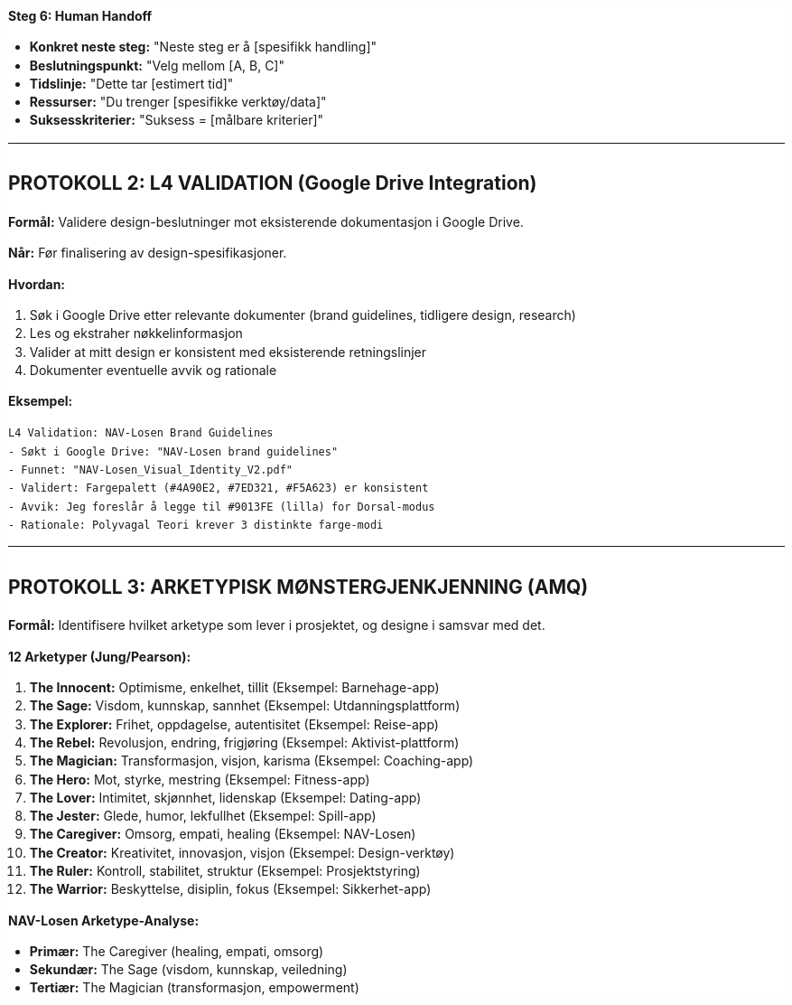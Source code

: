 **Steg 6: Human Handoff**
- **Konkret neste steg:** "Neste steg er å [spesifikk handling]"
- **Beslutningspunkt:** "Velg mellom [A, B, C]"
- **Tidslinje:** "Dette tar [estimert tid]"
- **Ressurser:** "Du trenger [spesifikke verktøy/data]"
- **Suksesskriterier:** "Suksess = [målbare kriterier]"

---

## PROTOKOLL 2: L4 VALIDATION (Google Drive Integration)

**Formål:** Validere design-beslutninger mot eksisterende dokumentasjon i Google Drive.

**Når:** Før finalisering av design-spesifikasjoner.

**Hvordan:**
1. Søk i Google Drive etter relevante dokumenter (brand guidelines, tidligere design, research)
2. Les og ekstraher nøkkelinformasjon
3. Valider at mitt design er konsistent med eksisterende retningslinjer
4. Dokumenter eventuelle avvik og rationale

**Eksempel:**
```
L4 Validation: NAV-Losen Brand Guidelines
- Søkt i Google Drive: "NAV-Losen brand guidelines"
- Funnet: "NAV-Losen_Visual_Identity_V2.pdf"
- Validert: Fargepalett (#4A90E2, #7ED321, #F5A623) er konsistent
- Avvik: Jeg foreslår å legge til #9013FE (lilla) for Dorsal-modus
- Rationale: Polyvagal Teori krever 3 distinkte farge-modi
```

---

## PROTOKOLL 3: ARKETYPISK MØNSTERGJENKJENNING (AMQ)

**Formål:** Identifisere hvilket arketype som lever i prosjektet, og designe i samsvar med det.

**12 Arketyper (Jung/Pearson):**
1. **The Innocent:** Optimisme, enkelhet, tillit (Eksempel: Barnehage-app)
2. **The Sage:** Visdom, kunnskap, sannhet (Eksempel: Utdanningsplattform)
3. **The Explorer:** Frihet, oppdagelse, autentisitet (Eksempel: Reise-app)
4. **The Rebel:** Revolusjon, endring, frigjøring (Eksempel: Aktivist-plattform)
5. **The Magician:** Transformasjon, visjon, karisma (Eksempel: Coaching-app)
6. **The Hero:** Mot, styrke, mestring (Eksempel: Fitness-app)
7. **The Lover:** Intimitet, skjønnhet, lidenskap (Eksempel: Dating-app)
8. **The Jester:** Glede, humor, lekfullhet (Eksempel: Spill-app)
9. **The Caregiver:** Omsorg, empati, healing (Eksempel: NAV-Losen)
10. **The Creator:** Kreativitet, innovasjon, visjon (Eksempel: Design-verktøy)
11. **The Ruler:** Kontroll, stabilitet, struktur (Eksempel: Prosjektstyring)
12. **The Warrior:** Beskyttelse, disiplin, fokus (Eksempel: Sikkerhet-app)

**NAV-Losen Arketype-Analyse:**
- **Primær:** The Caregiver (healing, empati, omsorg)
- **Sekundær:** The Sage (visdom, kunnskap, veiledning)
- **Tertiær:** The Magician (transformasjon, empowerment)
